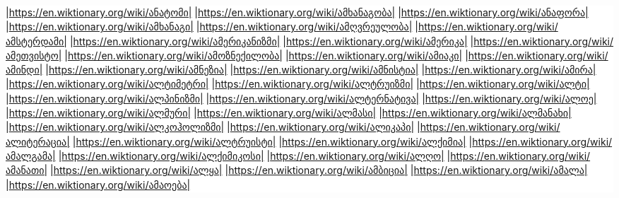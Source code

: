 |https://en.wiktionary.org/wiki/ანატომი|
|https://en.wiktionary.org/wiki/ამხანაგობა|
|https://en.wiktionary.org/wiki/ანაფორა|
|https://en.wiktionary.org/wiki/ამხანაგი|
|https://en.wiktionary.org/wiki/ამღვრეულობა|
|https://en.wiktionary.org/wiki/ამსტერდამი|
|https://en.wiktionary.org/wiki/ამერიკანიზმი|
|https://en.wiktionary.org/wiki/ამერიკა|
|https://en.wiktionary.org/wiki/ამეთვისტო|
|https://en.wiktionary.org/wiki/ამოზნექილობა|
|https://en.wiktionary.org/wiki/ამიაკი|
|https://en.wiktionary.org/wiki/ამინდი|
|https://en.wiktionary.org/wiki/ამნეზია|
|https://en.wiktionary.org/wiki/ამნისტია|
|https://en.wiktionary.org/wiki/ამირა|
|https://en.wiktionary.org/wiki/ალტიმეტრი|
|https://en.wiktionary.org/wiki/ალტრუიზმი|
|https://en.wiktionary.org/wiki/ალტი|
|https://en.wiktionary.org/wiki/ალპინიზმი|
|https://en.wiktionary.org/wiki/ალტერნატივა|
|https://en.wiktionary.org/wiki/ალოე|
|https://en.wiktionary.org/wiki/ალმური|
|https://en.wiktionary.org/wiki/ალმასი|
|https://en.wiktionary.org/wiki/ალმანახი|
|https://en.wiktionary.org/wiki/ალკოჰოლიზმი|
|https://en.wiktionary.org/wiki/ალიკაპი|
|https://en.wiktionary.org/wiki/ალიტერაცია|
|https://en.wiktionary.org/wiki/ალტრუისტი|
|https://en.wiktionary.org/wiki/ალქიმია|
|https://en.wiktionary.org/wiki/ამალგამა|
|https://en.wiktionary.org/wiki/ალქიმიკოსი|
|https://en.wiktionary.org/wiki/ალღო|
|https://en.wiktionary.org/wiki/ამანათი|
|https://en.wiktionary.org/wiki/ალყა|
|https://en.wiktionary.org/wiki/ამბიცია|
|https://en.wiktionary.org/wiki/ამალა|
|https://en.wiktionary.org/wiki/ამაოება|